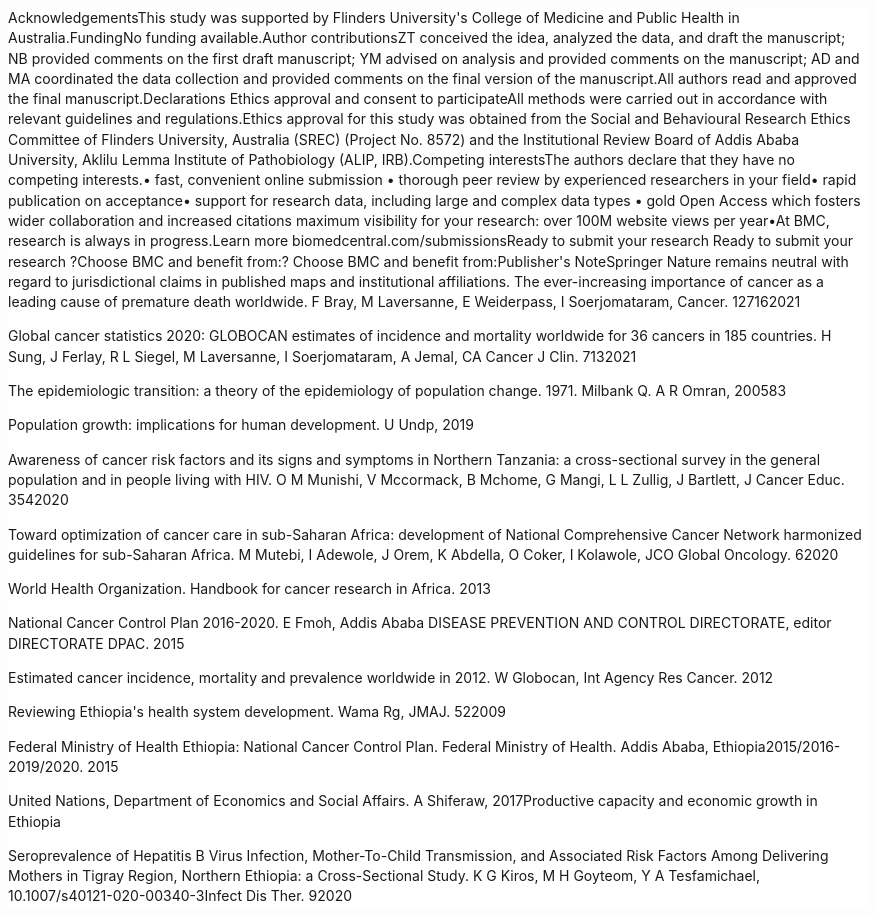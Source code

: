AcknowledgementsThis study was supported by Flinders University's College of Medicine and Public Health in Australia.FundingNo funding available.Author contributionsZT conceived the idea, analyzed the data, and draft the manuscript; NB provided comments on the first draft manuscript; YM advised on analysis and provided comments on the manuscript; AD and MA coordinated the data collection and provided comments on the final version of the manuscript.All authors read and approved the final manuscript.Declarations Ethics approval and consent to participateAll methods were carried out in accordance with relevant guidelines and regulations.Ethics approval for this study was obtained from the Social and Behavioural Research Ethics Committee of Flinders University, Australia (SREC) (Project No. 8572) and the Institutional Review Board of Addis Ababa University, Aklilu Lemma Institute of Pathobiology (ALIP, IRB).Competing interestsThe authors declare that they have no competing interests.• fast, convenient online submission • thorough peer review by experienced researchers in your field• rapid publication on acceptance• support for research data, including large and complex data types • gold Open Access which fosters wider collaboration and increased citations maximum visibility for your research: over 100M website views per year•At BMC, research is always in progress.Learn more biomedcentral.com/submissionsReady to submit your research Ready to submit your research ?Choose BMC and benefit from:? Choose BMC and benefit from:Publisher's NoteSpringer Nature remains neutral with regard to jurisdictional claims in published maps and institutional affiliations.
The ever-increasing importance of cancer as a leading cause of premature death worldwide. F Bray, M Laversanne, E Weiderpass, I Soerjomataram, Cancer. 127162021

Global cancer statistics 2020: GLOBOCAN estimates of incidence and mortality worldwide for 36 cancers in 185 countries. H Sung, J Ferlay, R L Siegel, M Laversanne, I Soerjomataram, A Jemal, CA Cancer J Clin. 7132021

The epidemiologic transition: a theory of the epidemiology of population change. 1971. Milbank Q. A R Omran, 200583

Population growth: implications for human development. U Undp, 2019

Awareness of cancer risk factors and its signs and symptoms in Northern Tanzania: a cross-sectional survey in the general population and in people living with HIV. O M Munishi, V Mccormack, B Mchome, G Mangi, L L Zullig, J Bartlett, J Cancer Educ. 3542020

Toward optimization of cancer care in sub-Saharan Africa: development of National Comprehensive Cancer Network harmonized guidelines for sub-Saharan Africa. M Mutebi, I Adewole, J Orem, K Abdella, O Coker, I Kolawole, JCO Global Oncology. 62020

World Health Organization. Handbook for cancer research in Africa. 2013

National Cancer Control Plan 2016-2020. E Fmoh, Addis Ababa DISEASE PREVENTION AND CONTROL DIRECTORATE, editor DIRECTORATE DPAC. 2015

Estimated cancer incidence, mortality and prevalence worldwide in 2012. W Globocan, Int Agency Res Cancer. 2012

Reviewing Ethiopia's health system development. Wama Rg, JMAJ. 522009

Federal Ministry of Health Ethiopia: National Cancer Control Plan. Federal Ministry of Health. Addis Ababa, Ethiopia2015/2016-2019/2020. 2015

United Nations, Department of Economics and Social Affairs. A Shiferaw, 2017Productive capacity and economic growth in Ethiopia

Seroprevalence of Hepatitis B Virus Infection, Mother-To-Child Transmission, and Associated Risk Factors Among Delivering Mothers in Tigray Region, Northern Ethiopia: a Cross-Sectional Study. K G Kiros, M H Goyteom, Y A Tesfamichael, 10.1007/s40121-020-00340-3Infect Dis Ther. 92020
